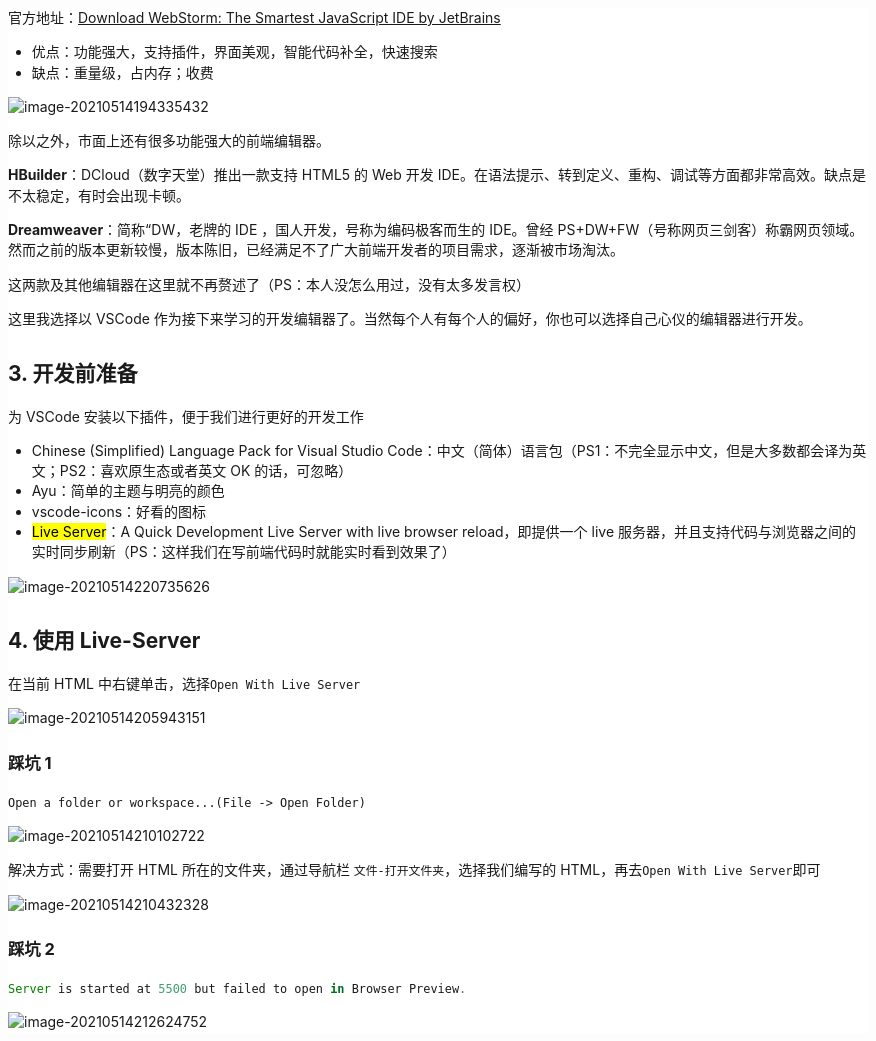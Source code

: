 官方地址：[Download WebStorm: The Smartest JavaScript IDE by JetBrains](https://www.jetbrains.com/webstorm/download/#section=windows)

- 优点：功能强大，支持插件，界面美观，智能代码补全，快速搜索
- 缺点：重量级，占内存；收费

![image-20210514194335432](https://img-blog.csdnimg.cn/img_convert/1554873e1718cbc7c67085b972efe7ca.png)

除以之外，市面上还有很多功能强大的前端编辑器。

**HBuilder**：DCloud（数字天堂）推出一款支持 HTML5 的 Web 开发 IDE。在语法提示、转到定义、重构、调试等方面都非常高效。缺点是不太稳定，有时会出现卡顿。

**Dreamweaver**：简称“DW，老牌的 IDE ，国人开发，号称为编码极客而生的 IDE。曾经 PS+DW+FW（号称网页三剑客）称霸网页领域。然而之前的版本更新较慢，版本陈旧，已经满足不了广大前端开发者的项目需求，逐渐被市场淘汰。

这两款及其他编辑器在这里就不再赘述了（PS：本人没怎么用过，没有太多发言权）

这里我选择以 VSCode 作为接下来学习的开发编辑器了。当然每个人有每个人的偏好，你也可以选择自己心仪的编辑器进行开发。

## 3. 开发前准备

为 VSCode 安装以下插件，便于我们进行更好的开发工作

- Chinese (Simplified) Language Pack for Visual Studio Code：中文（简体）语言包（PS1：不完全显示中文，但是大多数都会译为英文；PS2：喜欢原生态或者英文 OK 的话，可忽略）
- Ayu：简单的主题与明亮的颜色
- vscode-icons：好看的图标
- <mark>Live Server</mark>：A Quick Development Live Server with live browser reload，即提供一个 live 服务器，并且支持代码与浏览器之间的实时同步刷新（PS：这样我们在写前端代码时就能实时看到效果了）

![image-20210514220735626](https://img-blog.csdnimg.cn/img_convert/a7d8069145d2a91fafc1971068cd353f.png)

## 4. 使用 Live-Server

在当前 HTML 中右键单击，选择`Open With Live Server`

![image-20210514205943151](https://img-blog.csdnimg.cn/img_convert/8afb88e11855e751108ad4696198730b.png)

### 踩坑 1

`Open a folder or workspace...(File -> Open Folder)`

![image-20210514210102722](https://img-blog.csdnimg.cn/img_convert/04586834d6c46b61f9e4629559287860.png)

解决方式：需要打开 HTML 所在的文件夹，通过导航栏 `文件-打开文件夹`，选择我们编写的 HTML，再去`Open With Live Server`即可

![image-20210514210432328](https://img-blog.csdnimg.cn/img_convert/8ea93f0bbdd0b3779647b2347488c4d5.png)

### 踩坑 2

```javascript
Server is started at 5500 but failed to open in Browser Preview.
```

![image-20210514212624752](https://img-blog.csdnimg.cn/img_convert/9b3e552d26cfbbec5df17b83b84e9ed9.png)
